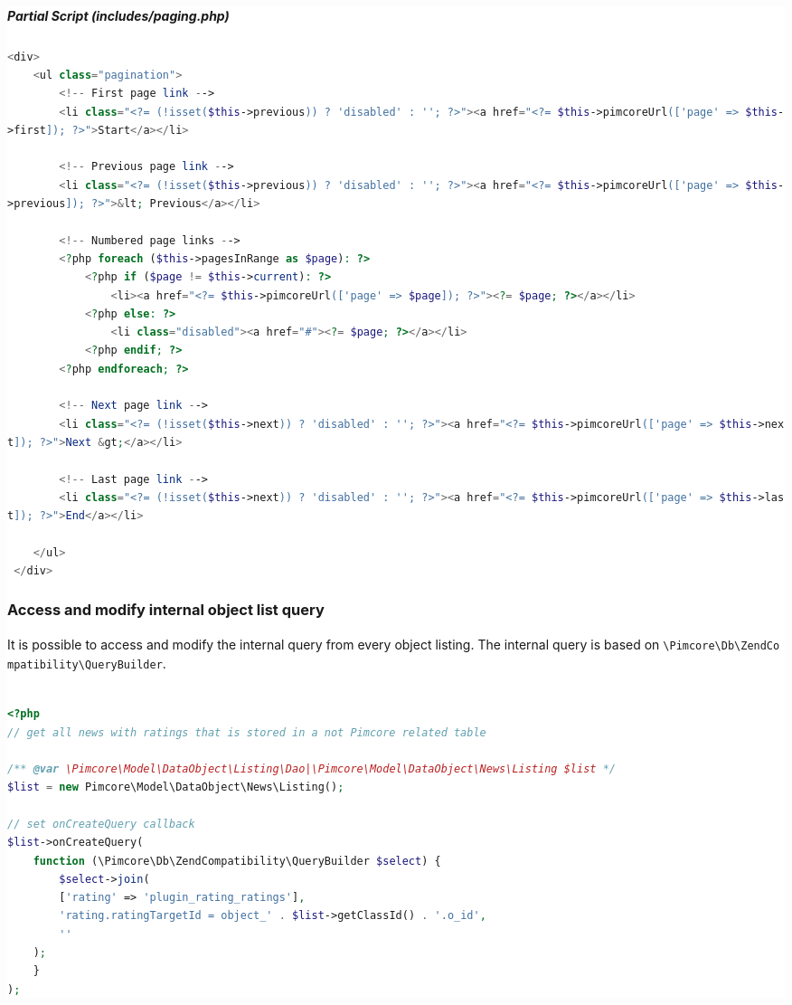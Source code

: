 ##### Partial Script (includes/paging.php)
```php
<div>
    <ul class="pagination">
        <!-- First page link -->
        <li class="<?= (!isset($this->previous)) ? 'disabled' : ''; ?>"><a href="<?= $this->pimcoreUrl(['page' => $this->first]); ?>">Start</a></li>
  
        <!-- Previous page link -->
        <li class="<?= (!isset($this->previous)) ? 'disabled' : ''; ?>"><a href="<?= $this->pimcoreUrl(['page' => $this->previous]); ?>">&lt; Previous</a></li>
 
        <!-- Numbered page links -->
        <?php foreach ($this->pagesInRange as $page): ?>
            <?php if ($page != $this->current): ?>
                <li><a href="<?= $this->pimcoreUrl(['page' => $page]); ?>"><?= $page; ?></a></li>
            <?php else: ?>
                <li class="disabled"><a href="#"><?= $page; ?></a></li>
            <?php endif; ?>
        <?php endforeach; ?>
         
        <!-- Next page link -->
        <li class="<?= (!isset($this->next)) ? 'disabled' : ''; ?>"><a href="<?= $this->pimcoreUrl(['page' => $this->next]); ?>">Next &gt;</a></li>
         
        <!-- Last page link -->
        <li class="<?= (!isset($this->next)) ? 'disabled' : ''; ?>"><a href="<?= $this->pimcoreUrl(['page' => $this->last]); ?>">End</a></li>
         
    </ul>
 </div>
```

### Access and modify internal object list query

It is possible to access and modify the internal query from every object listing. The internal query is based 
on `\Pimcore\Db\ZendCompatibility\QueryBuilder`.
```php

<?php
// get all news with ratings that is stored in a not Pimcore related table
 
/** @var \Pimcore\Model\DataObject\Listing\Dao|\Pimcore\Model\DataObject\News\Listing $list */
$list = new Pimcore\Model\DataObject\News\Listing();
 
// set onCreateQuery callback
$list->onCreateQuery(
    function (\Pimcore\Db\ZendCompatibility\QueryBuilder $select) {
        $select->join(
        ['rating' => 'plugin_rating_ratings'],
        'rating.ratingTargetId = object_' . $list->getClassId() . '.o_id',
        ''
    );
    }
);
```
